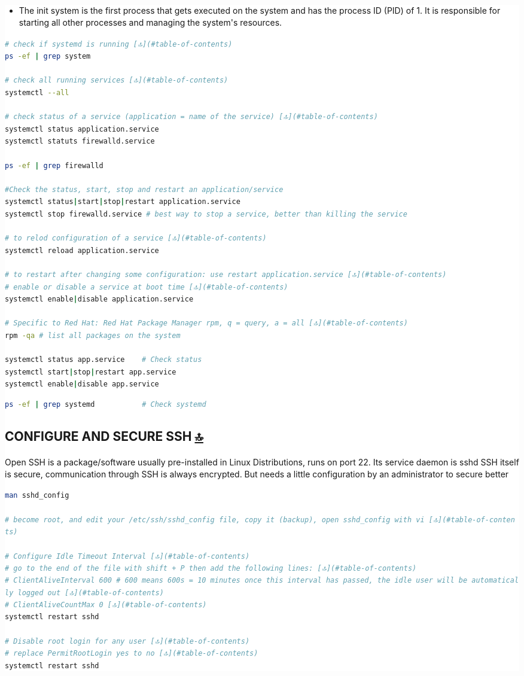 - The init system is the first process that gets executed on the system and has the process ID (PID) of 1. It is responsible for starting all other processes and managing the system's resources.





```bash
# check if systemd is running [🔝](#table-of-contents)
ps -ef | grep system

# check all running services [🔝](#table-of-contents)
systemctl --all

# check status of a service (application = name of the service) [🔝](#table-of-contents)
systemctl status application.service
systemctl statuts firewalld.service

ps -ef | grep firewalld 

#Check the status, start, stop and restart an application/service
systemctl status|start|stop|restart application.service
systemctl stop firewalld.service # best way to stop a service, better than killing the service

# to relod configuration of a service [🔝](#table-of-contents)
systemctl reload application.service

# to restart after changing some configuration: use restart application.service [🔝](#table-of-contents)
# enable or disable a service at boot time [🔝](#table-of-contents)
systemctl enable|disable application.service

# Specific to Red Hat: Red Hat Package Manager rpm, q = query, a = all [🔝](#table-of-contents)
rpm -qa # list all packages on the system

systemctl status app.service    # Check status
systemctl start|stop|restart app.service
systemctl enable|disable app.service
```

```bash
ps -ef | grep systemd           # Check systemd
```


## CONFIGURE AND SECURE SSH [🔝](#table-of-contents)

Open SSH is a package/software usually pre-installed in Linux Distributions, runs on port 22. Its service daemon is sshd
SSH itself is secure, communication through SSH is always encrypted. But needs a little configuration by an administrator to secure better

```bash
man sshd_config

# become root, and edit your /etc/ssh/sshd_config file, copy it (backup), open sshd_config with vi [🔝](#table-of-contents)

# Configure Idle Timeout Interval [🔝](#table-of-contents)
# go to the end of the file with shift + P then add the following lines: [🔝](#table-of-contents)
# ClientAliveInterval 600 # 600 means 600s = 10 minutes once this interval has passed, the idle user will be automatically logged out [🔝](#table-of-contents)
# ClientAliveCountMax 0 [🔝](#table-of-contents)
systemctl restart sshd

# Disable root login for any user [🔝](#table-of-contents)
# replace PermitRootLogin yes to no [🔝](#table-of-contents)
systemctl restart sshd 
```